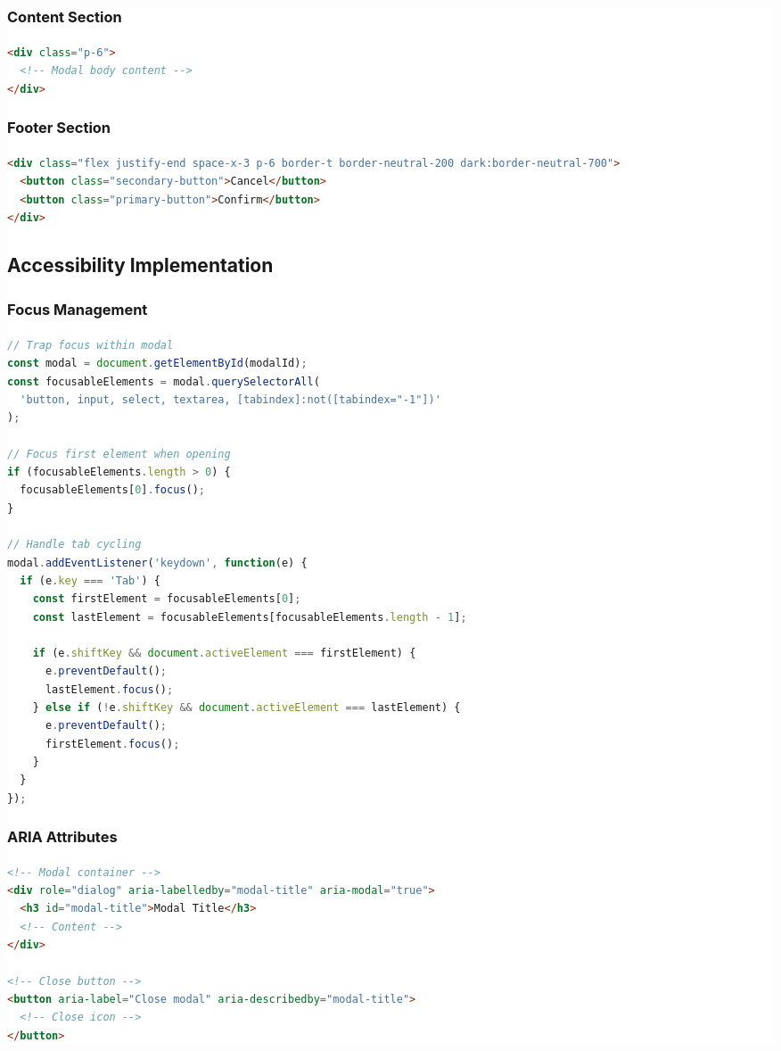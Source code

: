 ### Content Section
```html
<div class="p-6">
  <!-- Modal body content -->
</div>
```

### Footer Section
```html
<div class="flex justify-end space-x-3 p-6 border-t border-neutral-200 dark:border-neutral-700">
  <button class="secondary-button">Cancel</button>
  <button class="primary-button">Confirm</button>
</div>
```

## Accessibility Implementation

### Focus Management
```javascript
// Trap focus within modal
const modal = document.getElementById(modalId);
const focusableElements = modal.querySelectorAll(
  'button, input, select, textarea, [tabindex]:not([tabindex="-1"])'
);

// Focus first element when opening
if (focusableElements.length > 0) {
  focusableElements[0].focus();
}

// Handle tab cycling
modal.addEventListener('keydown', function(e) {
  if (e.key === 'Tab') {
    const firstElement = focusableElements[0];
    const lastElement = focusableElements[focusableElements.length - 1];
    
    if (e.shiftKey && document.activeElement === firstElement) {
      e.preventDefault();
      lastElement.focus();
    } else if (!e.shiftKey && document.activeElement === lastElement) {
      e.preventDefault();
      firstElement.focus();
    }
  }
});
```

### ARIA Attributes
```html
<!-- Modal container -->
<div role="dialog" aria-labelledby="modal-title" aria-modal="true">
  <h3 id="modal-title">Modal Title</h3>
  <!-- Content -->
</div>

<!-- Close button -->
<button aria-label="Close modal" aria-describedby="modal-title">
  <!-- Close icon -->
</button>
```
